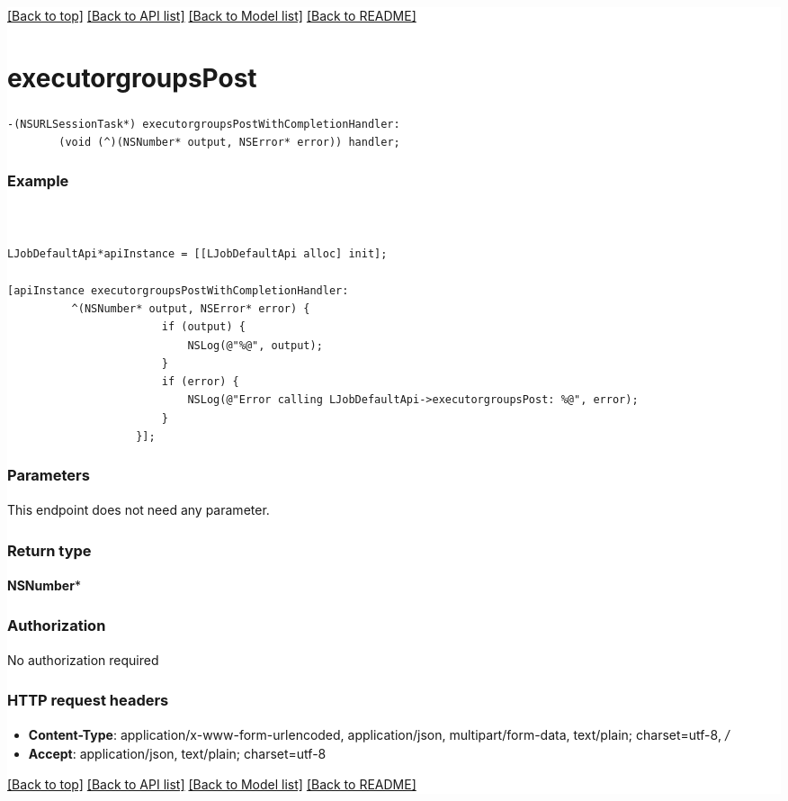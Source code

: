 [[Back to top]](#) [[Back to API list]](../README.md#documentation-for-api-endpoints) [[Back to Model list]](../README.md#documentation-for-models) [[Back to README]](../README.md)

# **executorgroupsPost**
```objc
-(NSURLSessionTask*) executorgroupsPostWithCompletionHandler: 
        (void (^)(NSNumber* output, NSError* error)) handler;
```



### Example 
```objc


LJobDefaultApi*apiInstance = [[LJobDefaultApi alloc] init];

[apiInstance executorgroupsPostWithCompletionHandler: 
          ^(NSNumber* output, NSError* error) {
                        if (output) {
                            NSLog(@"%@", output);
                        }
                        if (error) {
                            NSLog(@"Error calling LJobDefaultApi->executorgroupsPost: %@", error);
                        }
                    }];
```

### Parameters
This endpoint does not need any parameter.

### Return type

**NSNumber***

### Authorization

No authorization required

### HTTP request headers

 - **Content-Type**: application/x-www-form-urlencoded, application/json, multipart/form-data, text/plain; charset=utf-8, */*
 - **Accept**: application/json, text/plain; charset=utf-8

[[Back to top]](#) [[Back to API list]](../README.md#documentation-for-api-endpoints) [[Back to Model list]](../README.md#documentation-for-models) [[Back to README]](../README.md)

